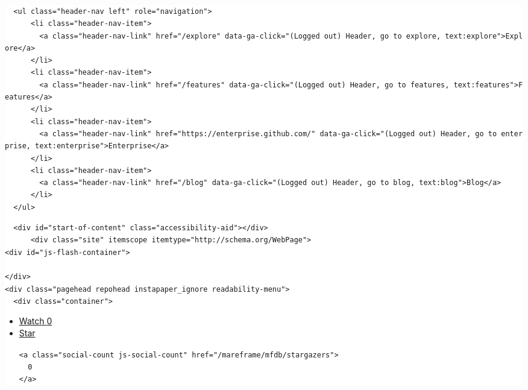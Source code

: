       <ul class="header-nav left" role="navigation">
          <li class="header-nav-item">
            <a class="header-nav-link" href="/explore" data-ga-click="(Logged out) Header, go to explore, text:explore">Explore</a>
          </li>
          <li class="header-nav-item">
            <a class="header-nav-link" href="/features" data-ga-click="(Logged out) Header, go to features, text:features">Features</a>
          </li>
          <li class="header-nav-item">
            <a class="header-nav-link" href="https://enterprise.github.com/" data-ga-click="(Logged out) Header, go to enterprise, text:enterprise">Enterprise</a>
          </li>
          <li class="header-nav-item">
            <a class="header-nav-link" href="/blog" data-ga-click="(Logged out) Header, go to blog, text:blog">Blog</a>
          </li>
      </ul>

  </div>
</div>



      <div id="start-of-content" class="accessibility-aid"></div>
          <div class="site" itemscope itemtype="http://schema.org/WebPage">
    <div id="js-flash-container">
      
    </div>
    <div class="pagehead repohead instapaper_ignore readability-menu">
      <div class="container">
        
<ul class="pagehead-actions">

  <li>
      <a href="/login?return_to=%2Fmareframe%2Fmfdb"
    class="btn btn-sm btn-with-count tooltipped tooltipped-n"
    aria-label="You must be signed in to watch a repository" rel="nofollow">
    <span class="octicon octicon-eye"></span>
    Watch
  </a>
  <a class="social-count" href="/mareframe/mfdb/watchers">
    0
  </a>

  </li>

  <li>
      <a href="/login?return_to=%2Fmareframe%2Fmfdb"
    class="btn btn-sm btn-with-count tooltipped tooltipped-n"
    aria-label="You must be signed in to star a repository" rel="nofollow">
    <span class="octicon octicon-star"></span>
    Star
  </a>

    <a class="social-count js-social-count" href="/mareframe/mfdb/stargazers">
      0
    </a>

